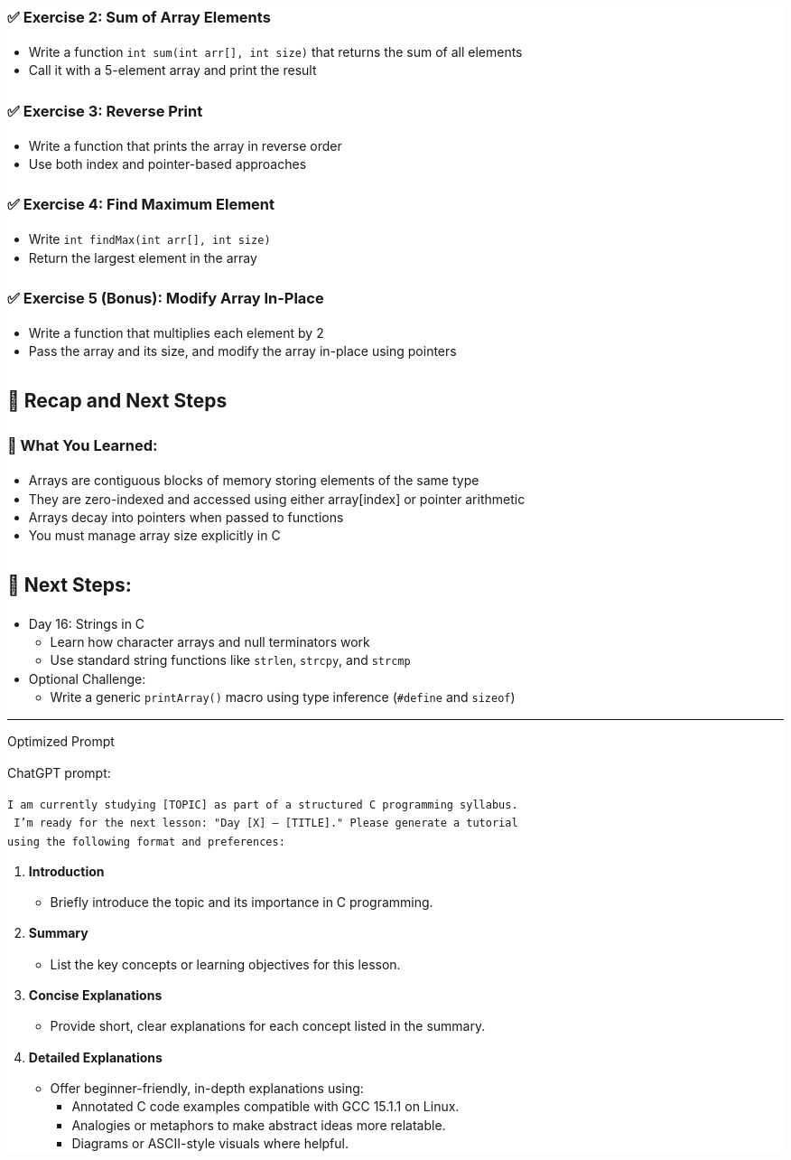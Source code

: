 ### ✅ Exercise 2: Sum of Array Elements
* Write a function `int sum(int arr[], int size)` that returns the sum of all elements
* Call it with a 5-element array and print the result

### ✅ Exercise 3: Reverse Print
* Write a function that prints the array in reverse order
* Use both index and pointer-based approaches

### ✅ Exercise 4: Find Maximum Element
* Write `int findMax(int arr[], int size)`
* Return the largest element in the array

### ✅ Exercise 5 (Bonus): Modify Array In-Place
* Write a function that multiplies each element by 2
* Pass the array and its size, and modify the array in-place using pointers

## 🧠 Recap and Next Steps
### 📌 What You Learned:
* Arrays are contiguous blocks of memory storing elements of the same type
* They are zero-indexed and accessed using either array[index] or pointer arithmetic
* Arrays decay into pointers when passed to functions
* You must manage array size explicitly in C

## 🚀 Next Steps:
* Day 16: Strings in C
    * Learn how character arrays and null terminators work
    * Use standard string functions like `strlen`, `strcpy`, and `strcmp`
* Optional Challenge:
    * Write a generic `printArray()` macro using type inference (`#define` and `sizeof`)

---
Optimized Prompt

ChatGPT prompt:
```
I am currently studying [TOPIC] as part of a structured C programming syllabus.
 I’m ready for the next lesson: "Day [X] – [TITLE]." Please generate a tutorial
using the following format and preferences:
```

1. **Introduction**  
   - Briefly introduce the topic and its importance in C programming.

2. **Summary**  
   - List the key concepts or learning objectives for this lesson.

3. **Concise Explanations**  
   - Provide short, clear explanations for each concept listed in the summary.

4. **Detailed Explanations**  
   - Offer beginner-friendly, in-depth explanations using:
     - Annotated C code examples compatible with GCC 15.1.1 on Linux.
     - Analogies or metaphors to make abstract ideas more relatable.
     - Diagrams or ASCII-style visuals where helpful.
